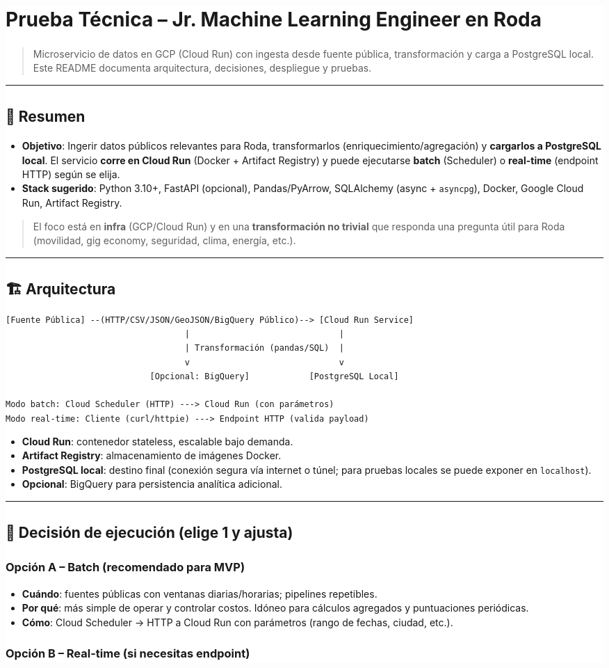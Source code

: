 # Prueba Técnica – Jr. Machine Learning Engineer en Roda

> Microservicio de datos en GCP (Cloud Run) con ingesta desde fuente pública, transformación y carga a PostgreSQL local. Este README documenta arquitectura, decisiones, despliegue y pruebas.

---

## 🧭 Resumen

* **Objetivo**: Ingerir datos públicos relevantes para Roda, transformarlos (enriquecimiento/agregación) y **cargarlos a PostgreSQL local**. El servicio **corre en Cloud Run** (Docker + Artifact Registry) y puede ejecutarse **batch** (Scheduler) o **real-time** (endpoint HTTP) según se elija.
* **Stack sugerido**: Python 3.10+, FastAPI (opcional), Pandas/PyArrow, SQLAlchemy (async + `asyncpg`), Docker, Google Cloud Run, Artifact Registry.

> El foco está en **infra** (GCP/Cloud Run) y en una **transformación no trivial** que responda una pregunta útil para Roda (movilidad, gig economy, seguridad, clima, energía, etc.).

---

## 🏗️ Arquitectura

```
[Fuente Pública] --(HTTP/CSV/JSON/GeoJSON/BigQuery Público)--> [Cloud Run Service]
                                    |                              |
                                    | Transformación (pandas/SQL)  |  
                                    v                              v
                             [Opcional: BigQuery]            [PostgreSQL Local]

Modo batch: Cloud Scheduler (HTTP) ---> Cloud Run (con parámetros)
Modo real-time: Cliente (curl/httpie) ---> Endpoint HTTP (valida payload)
```

* **Cloud Run**: contenedor stateless, escalable bajo demanda.
* **Artifact Registry**: almacenamiento de imágenes Docker.
* **PostgreSQL local**: destino final (conexión segura vía internet o túnel; para pruebas locales se puede exponer en `localhost`).
* **Opcional**: BigQuery para persistencia analítica adicional.

---

## 🎯 Decisión de ejecución (elige 1 y ajusta)

### Opción A – Batch (recomendado para MVP)

* **Cuándo**: fuentes públicas con ventanas diarias/horarias; pipelines repetibles.
* **Por qué**: más simple de operar y controlar costos. Idóneo para cálculos agregados y puntuaciones periódicas.
* **Cómo**: Cloud Scheduler → HTTP a Cloud Run con parámetros (rango de fechas, ciudad, etc.).

### Opción B – Real-time (si necesitas endpoint)
